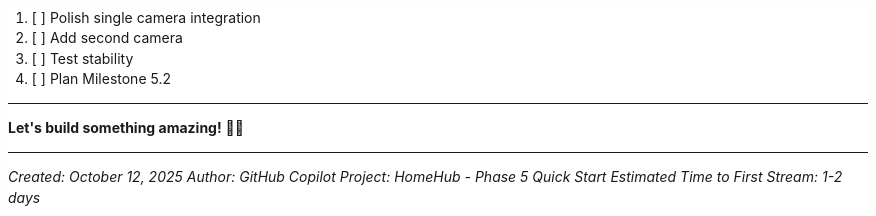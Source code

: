 1. [ ] Polish single camera integration
2. [ ] Add second camera
3. [ ] Test stability
4. [ ] Plan Milestone 5.2

---

**Let's build something amazing!** 🎥🔐

---

*Created: October 12, 2025*
*Author: GitHub Copilot*
*Project: HomeHub - Phase 5 Quick Start*
*Estimated Time to First Stream: 1-2 days*
